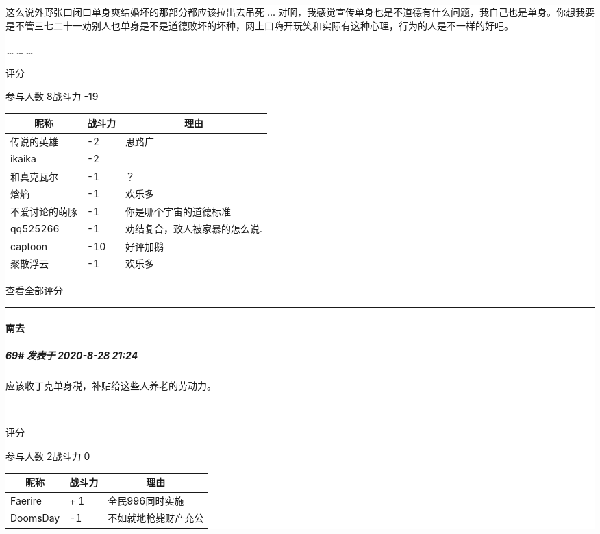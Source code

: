 这么说外野张口闭口单身爽结婚坏的那部分都应该拉出去吊死 ...</blockquote>
对啊，我感觉宣传单身也是不道德有什么问题，我自己也是单身。你想我要是不管三七二十一劝别人也单身是不是道德败坏的坏种，网上口嗨开玩笑和实际有这种心理，行为的人是不一样的好吧。



﹍﹍﹍

评分





 参与人数 8战斗力 -19

|昵称|战斗力|理由|
|----|---|---|
| 传说的英雄|-2|思路广|
| ikaika|-2||
| 和真克瓦尔|-1|？|
| 焓熵|-1|欢乐多|
| 不爱讨论的萌豚|-1|你是哪个宇宙的道德标准|
| qq525266|-1|劝结复合，致人被家暴的怎么说.|
| captoon|-10|好评加鹅|
| 聚散浮云|-1|欢乐多|



查看全部评分






*****

####  南去  
##### 69#       发表于 2020-8-28 21:24




应该收丁克单身税，补贴给这些人养老的劳动力。



﹍﹍﹍

评分





 参与人数 2战斗力 0

|昵称|战斗力|理由|
|----|---|---|
| Faerire| + 1|全民996同时实施|
| DoomsDay|-1|不如就地枪毙财产充公|
